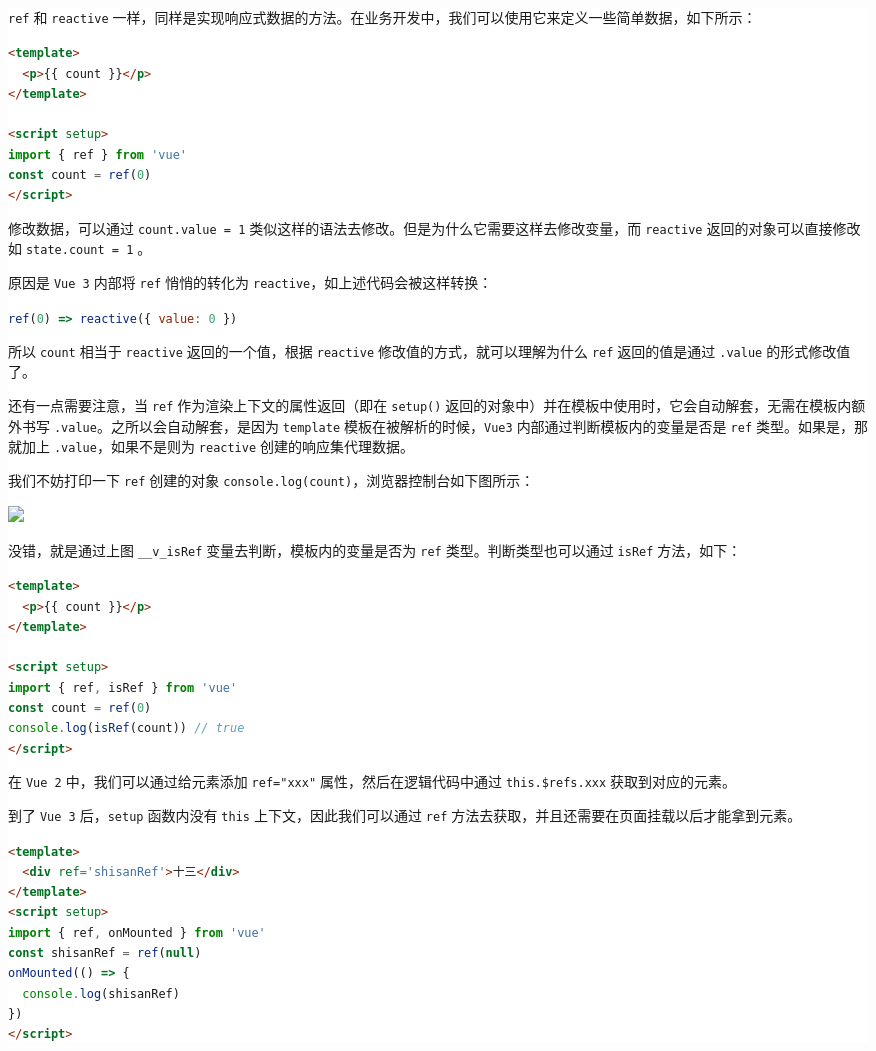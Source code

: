 `ref` 和 `reactive` 一样，同样是实现响应式数据的方法。在业务开发中，我们可以使用它来定义一些简单数据，如下所示：

```html
<template>
  <p>{{ count }}</p>
</template>

<script setup>
import { ref } from 'vue'
const count = ref(0)
</script>
```

修改数据，可以通过 `count.value = 1` 类似这样的语法去修改。但是为什么它需要这样去修改变量，而 `reactive` 返回的对象可以直接修改如 `state.count = 1` 。

原因是 `Vue 3` 内部将 `ref` 悄悄的转化为 `reactive`，如上述代码会被这样转换：

```javascript
ref(0) => reactive({ value: 0 })
```

所以 `count` 相当于 `reactive` 返回的一个值，根据 `reactive` 修改值的方式，就可以理解为什么 `ref` 返回的值是通过 `.value` 的形式修改值了。

还有一点需要注意，当 `ref` 作为渲染上下文的属性返回（即在 `setup()` 返回的对象中）并在模板中使用时，它会自动解套，无需在模板内额外书写 `.value`。之所以会自动解套，是因为 `template` 模板在被解析的时候，`Vue3` 内部通过判断模板内的变量是否是 `ref` 类型。如果是，那就加上 `.value`，如果不是则为 `reactive` 创建的响应集代理数据。

我们不妨打印一下 `ref` 创建的对象 `console.log(count)`，浏览器控制台如下图所示：

![](https://p3-juejin.byteimg.com/tos-cn-i-k3u1fbpfcp/fe4825c293fb49cbb092cc2ba1d797b7~tplv-k3u1fbpfcp-zoom-1.image)

没错，就是通过上图 `__v_isRef` 变量去判断，模板内的变量是否为 `ref` 类型。判断类型也可以通过 `isRef` 方法，如下：

```html
<template>
  <p>{{ count }}</p>
</template>

<script setup>
import { ref, isRef } from 'vue'
const count = ref(0)
console.log(isRef(count)) // true
</script>
```

在 `Vue 2` 中，我们可以通过给元素添加 `ref="xxx"` 属性，然后在逻辑代码中通过 `this.$refs.xxx` 获取到对应的元素。

到了 `Vue 3` 后，`setup` 函数内没有 `this` 上下文，因此我们可以通过 `ref` 方法去获取，并且还需要在页面挂载以后才能拿到元素。

```html
<template>
  <div ref='shisanRef'>十三</div>
</template>
<script setup>
import { ref, onMounted } from 'vue'
const shisanRef = ref(null)
onMounted(() => {
  console.log(shisanRef)
})
</script>
```
